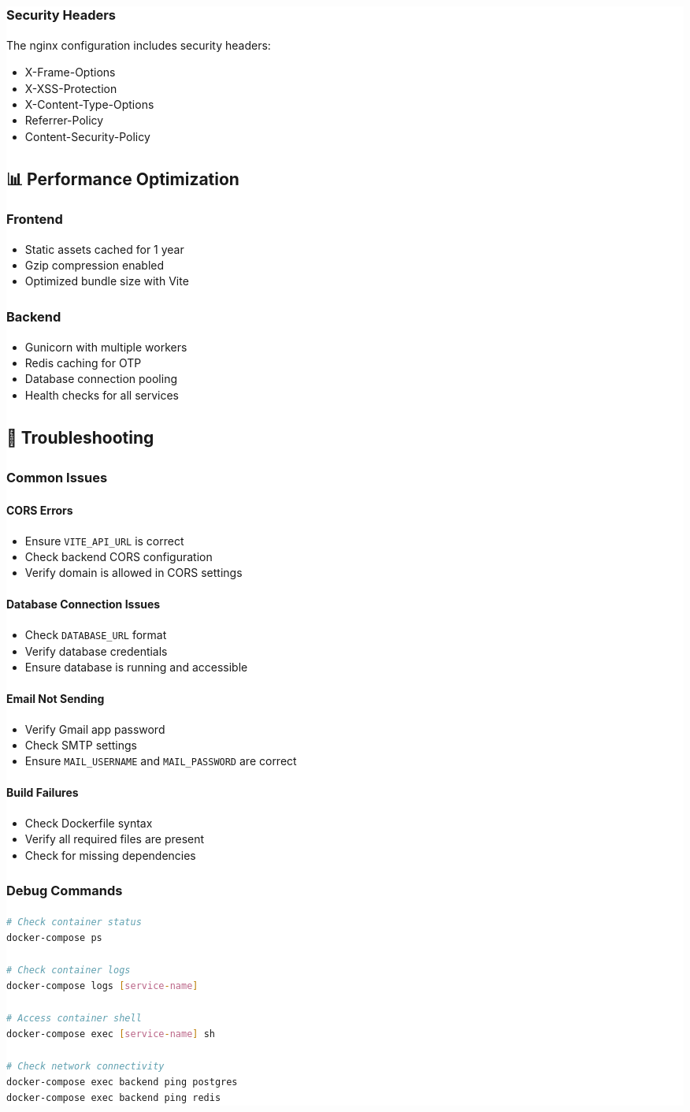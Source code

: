 ### Security Headers
The nginx configuration includes security headers:
- X-Frame-Options
- X-XSS-Protection
- X-Content-Type-Options
- Referrer-Policy
- Content-Security-Policy

## 📊 Performance Optimization

### Frontend
- Static assets cached for 1 year
- Gzip compression enabled
- Optimized bundle size with Vite

### Backend
- Gunicorn with multiple workers
- Redis caching for OTP
- Database connection pooling
- Health checks for all services

## 🚨 Troubleshooting

### Common Issues

#### CORS Errors
- Ensure `VITE_API_URL` is correct
- Check backend CORS configuration
- Verify domain is allowed in CORS settings

#### Database Connection Issues
- Check `DATABASE_URL` format
- Verify database credentials
- Ensure database is running and accessible

#### Email Not Sending
- Verify Gmail app password
- Check SMTP settings
- Ensure `MAIL_USERNAME` and `MAIL_PASSWORD` are correct

#### Build Failures
- Check Dockerfile syntax
- Verify all required files are present
- Check for missing dependencies

### Debug Commands
   ```bash
# Check container status
docker-compose ps

# Check container logs
docker-compose logs [service-name]

# Access container shell
docker-compose exec [service-name] sh

# Check network connectivity
docker-compose exec backend ping postgres
docker-compose exec backend ping redis
```
